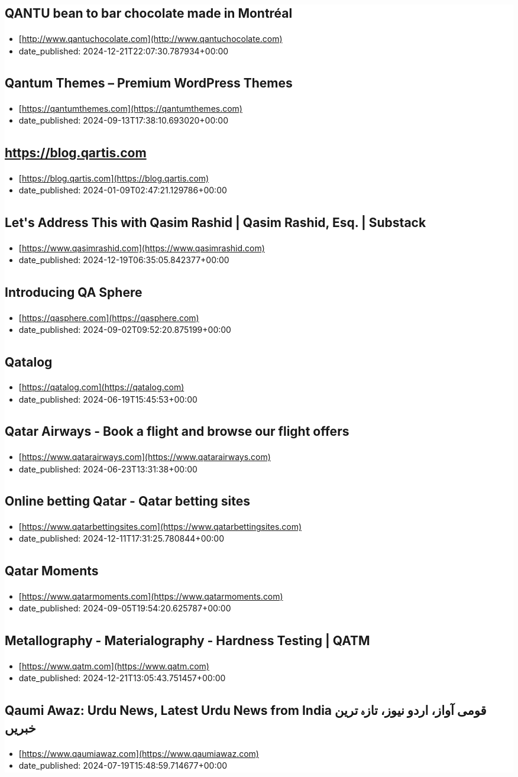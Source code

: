  ## QANTU bean to bar chocolate made in Montréal
 - [http://www.qantuchocolate.com](http://www.qantuchocolate.com)
 - date_published: 2024-12-21T22:07:30.787934+00:00

 ## Qantum Themes – Premium WordPress Themes
 - [https://qantumthemes.com](https://qantumthemes.com)
 - date_published: 2024-09-13T17:38:10.693020+00:00

 ## https://blog.qartis.com
 - [https://blog.qartis.com](https://blog.qartis.com)
 - date_published: 2024-01-09T02:47:21.129786+00:00

 ## Let's Address This with Qasim Rashid | Qasim Rashid, Esq. | Substack
 - [https://www.qasimrashid.com](https://www.qasimrashid.com)
 - date_published: 2024-12-19T06:35:05.842377+00:00

 ## Introducing QA Sphere
 - [https://qasphere.com](https://qasphere.com)
 - date_published: 2024-09-02T09:52:20.875199+00:00

 ## Qatalog
 - [https://qatalog.com](https://qatalog.com)
 - date_published: 2024-06-19T15:45:53+00:00

 ## Qatar Airways - Book a flight and browse our flight offers
 - [https://www.qatarairways.com](https://www.qatarairways.com)
 - date_published: 2024-06-23T13:31:38+00:00

 ## Online betting Qatar - Qatar betting sites
 - [https://www.qatarbettingsites.com](https://www.qatarbettingsites.com)
 - date_published: 2024-12-11T17:31:25.780844+00:00

 ## Qatar Moments
 - [https://www.qatarmoments.com](https://www.qatarmoments.com)
 - date_published: 2024-09-05T19:54:20.625787+00:00

 ## Metallography - Materialography - Hardness Testing | QATM
 - [https://www.qatm.com](https://www.qatm.com)
 - date_published: 2024-12-21T13:05:43.751457+00:00

 ## Qaumi Awaz: Urdu News, Latest Urdu News from India قومی آواز، اردو نیوز، تازہ ترین خبریں
 - [https://www.qaumiawaz.com](https://www.qaumiawaz.com)
 - date_published: 2024-07-19T15:48:59.714677+00:00
